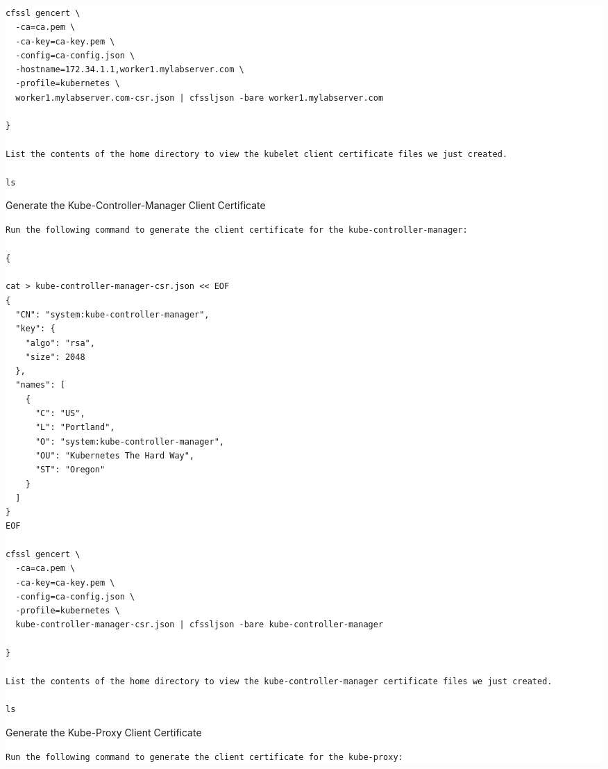     cfssl gencert \
      -ca=ca.pem \
      -ca-key=ca-key.pem \
      -config=ca-config.json \
      -hostname=172.34.1.1,worker1.mylabserver.com \
      -profile=kubernetes \
      worker1.mylabserver.com-csr.json | cfssljson -bare worker1.mylabserver.com

    }

    List the contents of the home directory to view the kubelet client certificate files we just created.

    ls

Generate the Kube-Controller-Manager Client Certificate

    Run the following command to generate the client certificate for the kube-controller-manager:

    {

    cat > kube-controller-manager-csr.json << EOF
    {
      "CN": "system:kube-controller-manager",
      "key": {
        "algo": "rsa",
        "size": 2048
      },
      "names": [
        {
          "C": "US",
          "L": "Portland",
          "O": "system:kube-controller-manager",
          "OU": "Kubernetes The Hard Way",
          "ST": "Oregon"
        }
      ]
    }
    EOF

    cfssl gencert \
      -ca=ca.pem \
      -ca-key=ca-key.pem \
      -config=ca-config.json \
      -profile=kubernetes \
      kube-controller-manager-csr.json | cfssljson -bare kube-controller-manager

    }

    List the contents of the home directory to view the kube-controller-manager certificate files we just created.

    ls

Generate the Kube-Proxy Client Certificate

    Run the following command to generate the client certificate for the kube-proxy:
